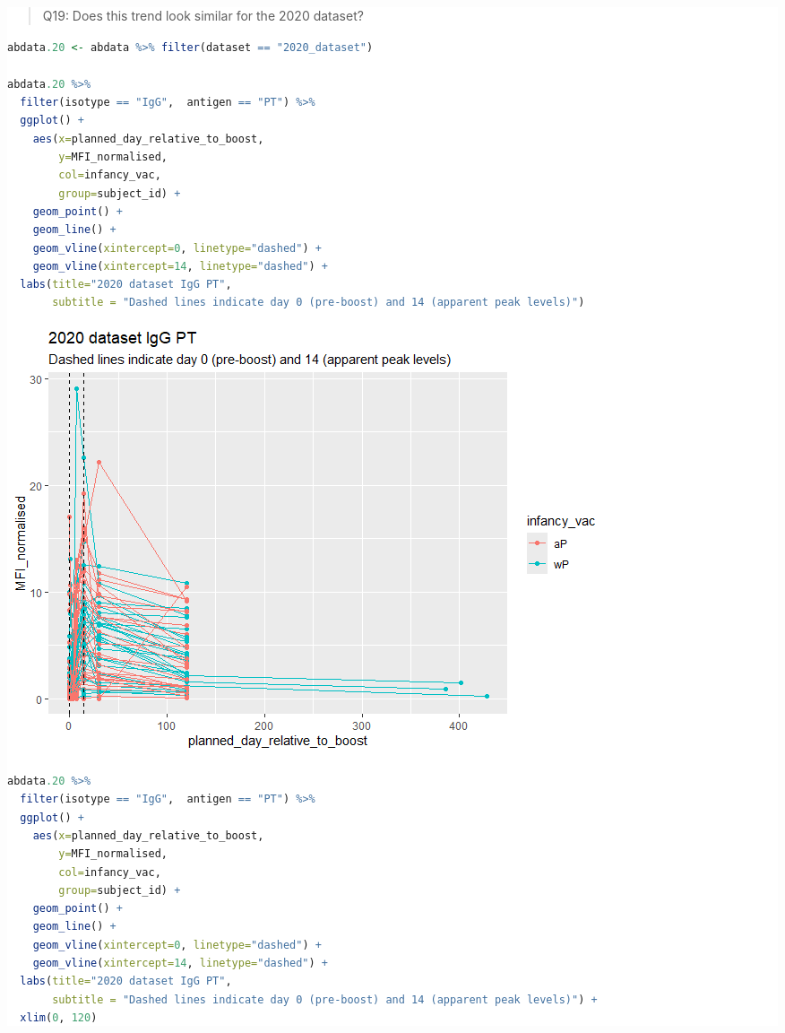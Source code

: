 > Q19: Does this trend look similar for the 2020 dataset?

``` r
abdata.20 <- abdata %>% filter(dataset == "2020_dataset")

abdata.20 %>% 
  filter(isotype == "IgG",  antigen == "PT") %>%
  ggplot() +
    aes(x=planned_day_relative_to_boost,
        y=MFI_normalised,
        col=infancy_vac,
        group=subject_id) +
    geom_point() +
    geom_line() +
    geom_vline(xintercept=0, linetype="dashed") +
    geom_vline(xintercept=14, linetype="dashed") +
  labs(title="2020 dataset IgG PT",
       subtitle = "Dashed lines indicate day 0 (pre-boost) and 14 (apparent peak levels)")
```

![](Class18_files/figure-commonmark/unnamed-chunk-27-1.png)

``` r
abdata.20 %>% 
  filter(isotype == "IgG",  antigen == "PT") %>%
  ggplot() +
    aes(x=planned_day_relative_to_boost,
        y=MFI_normalised,
        col=infancy_vac,
        group=subject_id) +
    geom_point() +
    geom_line() +
    geom_vline(xintercept=0, linetype="dashed") +
    geom_vline(xintercept=14, linetype="dashed") +
  labs(title="2020 dataset IgG PT",
       subtitle = "Dashed lines indicate day 0 (pre-boost) and 14 (apparent peak levels)") + 
  xlim(0, 120)
```
